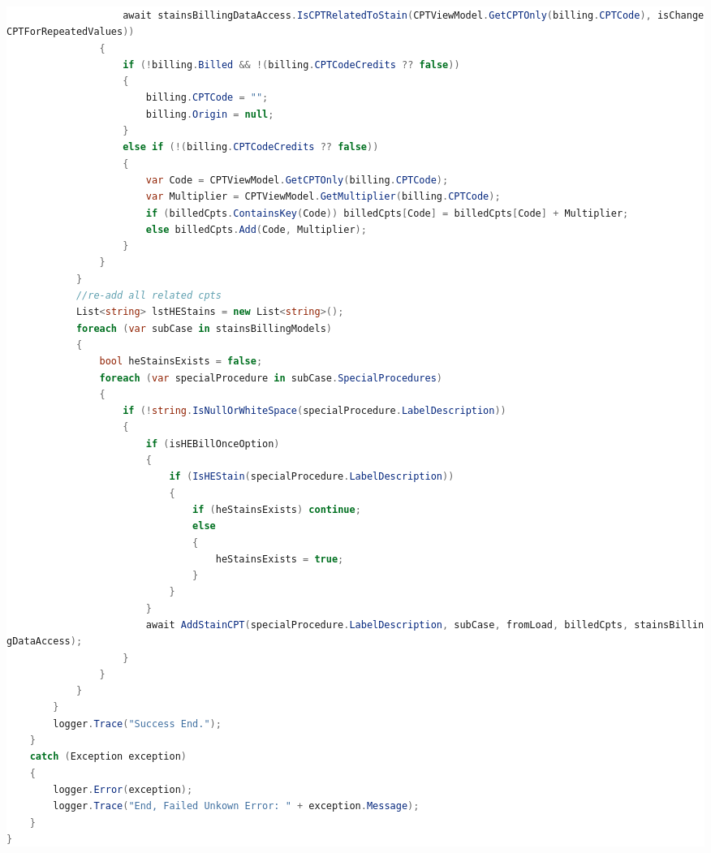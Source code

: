 ```csharp
					await stainsBillingDataAccess.IsCPTRelatedToStain(CPTViewModel.GetCPTOnly(billing.CPTCode), isChangeCPTForRepeatedValues))
				{
					if (!billing.Billed && !(billing.CPTCodeCredits ?? false))
					{
						billing.CPTCode = "";
						billing.Origin = null;
					}
					else if (!(billing.CPTCodeCredits ?? false))
					{
						var Code = CPTViewModel.GetCPTOnly(billing.CPTCode);
						var Multiplier = CPTViewModel.GetMultiplier(billing.CPTCode);
						if (billedCpts.ContainsKey(Code)) billedCpts[Code] = billedCpts[Code] + Multiplier;
						else billedCpts.Add(Code, Multiplier);
					}
				}
			}
			//re-add all related cpts
			List<string> lstHEStains = new List<string>();
			foreach (var subCase in stainsBillingModels)
			{
				bool heStainsExists = false;
				foreach (var specialProcedure in subCase.SpecialProcedures)
				{
					if (!string.IsNullOrWhiteSpace(specialProcedure.LabelDescription))
					{
						if (isHEBillOnceOption)
						{
							if (IsHEStain(specialProcedure.LabelDescription))
							{
								if (heStainsExists) continue;
								else
								{
									heStainsExists = true;
								}
							}
						}
						await AddStainCPT(specialProcedure.LabelDescription, subCase, fromLoad, billedCpts, stainsBillingDataAccess);
					}
				}
			}
		}
		logger.Trace("Success End.");
	}
	catch (Exception exception)
	{
		logger.Error(exception);
		logger.Trace("End, Failed Unkown Error: " + exception.Message);
	}
}
```
